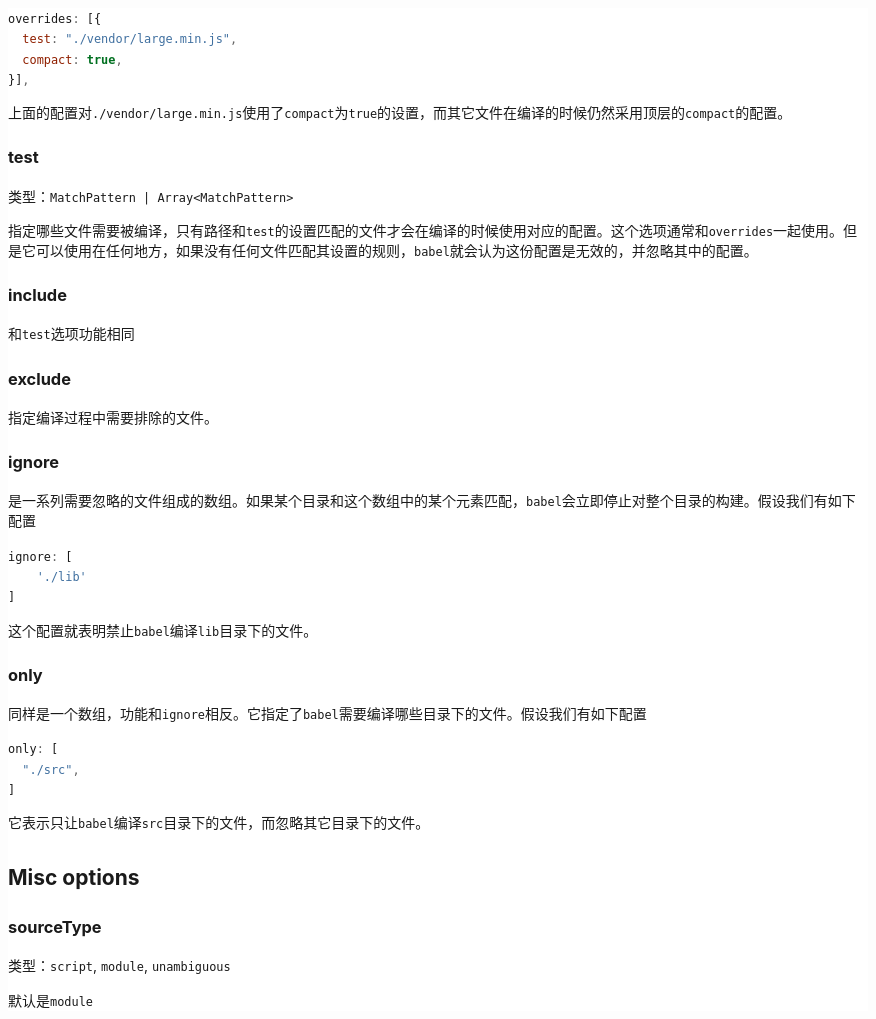```js
overrides: [{
  test: "./vendor/large.min.js",
  compact: true,
}],
```

上面的配置对`./vendor/large.min.js`使用了`compact`为`true`的设置，而其它文件在编译的时候仍然采用顶层的`compact`的配置。

### test

类型：`MatchPattern | Array<MatchPattern>`

指定哪些文件需要被编译，只有路径和`test`的设置匹配的文件才会在编译的时候使用对应的配置。这个选项通常和`overrides`一起使用。但是它可以使用在任何地方，如果没有任何文件匹配其设置的规则，`babel`就会认为这份配置是无效的，并忽略其中的配置。

### include

和`test`选项功能相同

### exclude

指定编译过程中需要排除的文件。

### ignore

是一系列需要忽略的文件组成的数组。如果某个目录和这个数组中的某个元素匹配，`babel`会立即停止对整个目录的构建。假设我们有如下配置

```js
ignore: [
    './lib'
]
```

这个配置就表明禁止`babel`编译`lib`目录下的文件。

### only

同样是一个数组，功能和`ignore`相反。它指定了`babel`需要编译哪些目录下的文件。假设我们有如下配置

```js
only: [
  "./src",
]
```

它表示只让`babel`编译`src`目录下的文件，而忽略其它目录下的文件。

## Misc options

### sourceType

类型：`script`, `module`, `unambiguous`

默认是`module`
